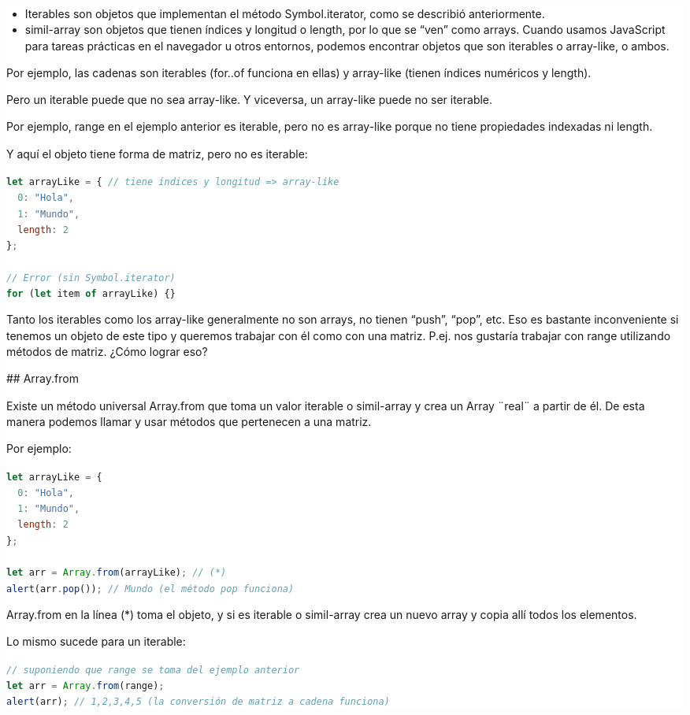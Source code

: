 * Iterables son objetos que implementan el método Symbol.iterator, como se describió anteriormente.
* simil-array son objetos que tienen índices y longitud o length, por lo que se “ven” como arrays.
Cuando usamos JavaScript para tareas prácticas en el navegador u otros entornos, podemos encontrar objetos que son iterables o array-like, o ambos.

Por ejemplo, las cadenas son iterables (for..of funciona en ellas) y array-like (tienen índices numéricos y length).

Pero un iterable puede que no sea array-like. Y viceversa, un array-like puede no ser iterable.

Por ejemplo, range en el ejemplo anterior es iterable, pero no es array-like porque no tiene propiedades indexadas ni length.

Y aquí el objeto tiene forma de matriz, pero no es iterable:

````js
let arrayLike = { // tiene índices y longitud => array-like
  0: "Hola",
  1: "Mundo",
  length: 2
};

// Error (sin Symbol.iterator)
for (let item of arrayLike) {}
````

Tanto los iterables como los array-like generalmente no son arrays, no tienen “push”, “pop”, etc. Eso es bastante inconveniente si tenemos un objeto de este tipo y queremos trabajar con él como con una matriz. P.ej. nos gustaría trabajar con range utilizando métodos de matriz. ¿Cómo lograr eso?

## Array.from

Existe un método universal Array.from que toma un valor iterable o simil-array y crea un Array ¨real¨ a partir de él. De esta manera podemos llamar y usar métodos que pertenecen a una matriz.

Por ejemplo:

````js
let arrayLike = {
  0: "Hola",
  1: "Mundo",
  length: 2
};

let arr = Array.from(arrayLike); // (*)
alert(arr.pop()); // Mundo (el método pop funciona)
````

Array.from en la línea (*) toma el objeto, y si es iterable o simil-array crea un nuevo array y copia allí todos los elementos.

Lo mismo sucede para un iterable:

````js
// suponiendo que range se toma del ejemplo anterior
let arr = Array.from(range);
alert(arr); // 1,2,3,4,5 (la conversión de matriz a cadena funciona)
````
